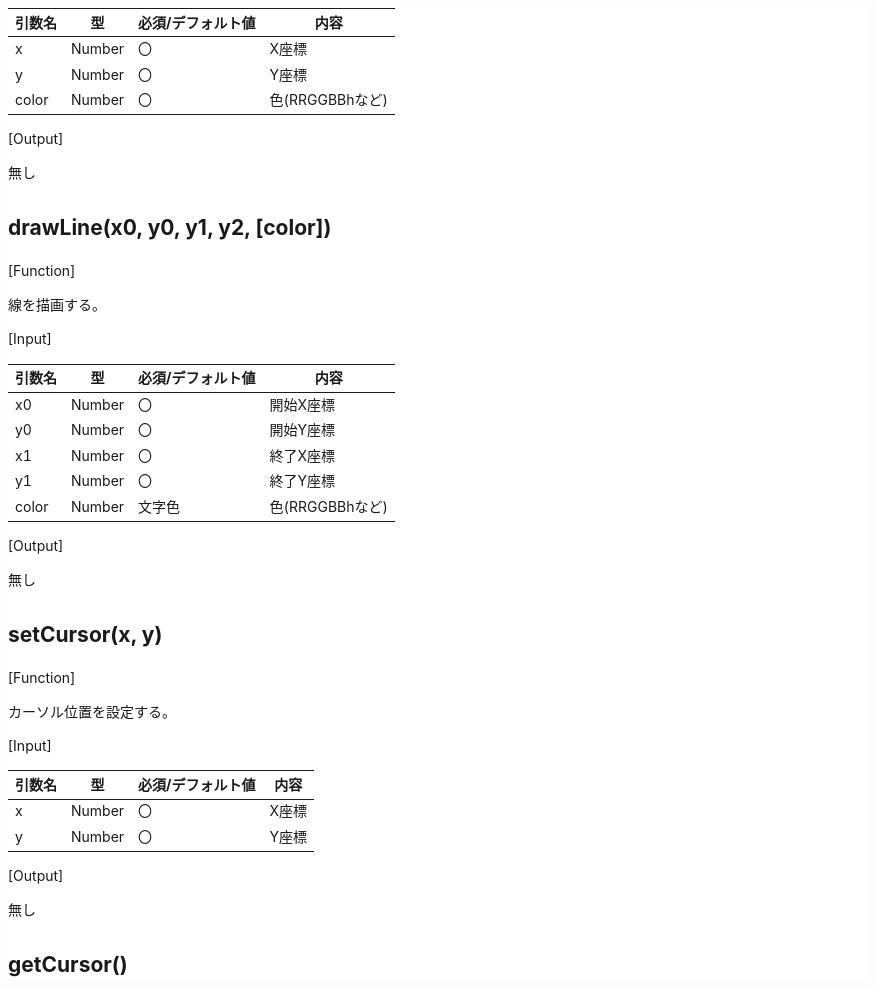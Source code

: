 | 引数名   | 型      | 必須/デフォルト値 | 内容           |
| ----- | ------ | --------- | ------------ |
| x     | Number | 〇         | X座標          |
| y     | Number | 〇         | Y座標          |
| color | Number | 〇         | 色(RRGGBBhなど) |

\[Output\]

無し

## drawLine(x0, y0, y1, y2, \[color\])

\[Function\]

線を描画する。

\[Input\]

| 引数名   | 型      | 必須/デフォルト値 | 内容           |
| ----- | ------ | --------- | ------------ |
| x0    | Number | 〇         | 開始X座標        |
| y0    | Number | 〇         | 開始Y座標        |
| x1    | Number | 〇         | 終了X座標        |
| y1    | Number | 〇         | 終了Y座標        |
| color | Number | 文字色       | 色(RRGGBBhなど) |

\[Output\]

無し

## setCursor(x, y)

\[Function\]

カーソル位置を設定する。

\[Input\]

| 引数名 | 型      | 必須/デフォルト値 | 内容  |
| --- | ------ | --------- | --- |
| x   | Number | 〇         | X座標 |
| y   | Number | 〇         | Y座標 |

\[Output\]

無し

## getCursor()
